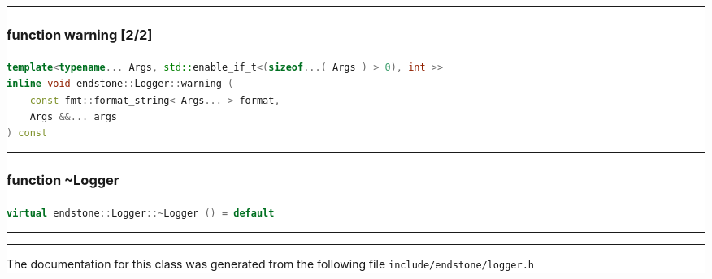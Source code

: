 


<hr>



### function warning [2/2]

```C++
template<typename... Args, std::enable_if_t<(sizeof...( Args ) > 0), int >>
inline void endstone::Logger::warning (
    const fmt::format_string< Args... > format,
    Args &&... args
) const
```




<hr>



### function ~Logger 

```C++
virtual endstone::Logger::~Logger () = default
```




<hr>

------------------------------
The documentation for this class was generated from the following file `include/endstone/logger.h`

